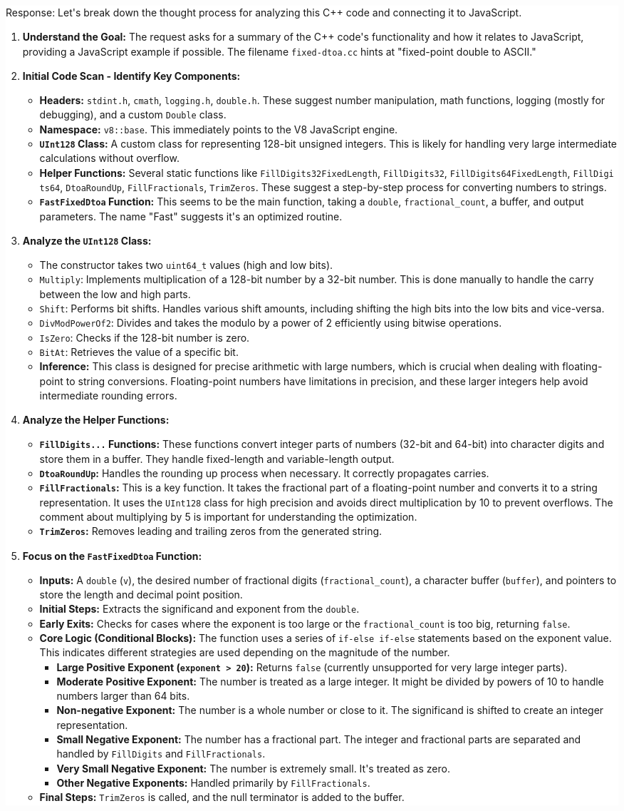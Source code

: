 Response: Let's break down the thought process for analyzing this C++ code and connecting it to JavaScript.

1. **Understand the Goal:** The request asks for a summary of the C++ code's functionality and how it relates to JavaScript, providing a JavaScript example if possible. The filename `fixed-dtoa.cc` hints at "fixed-point double to ASCII."

2. **Initial Code Scan - Identify Key Components:**
   - **Headers:**  `stdint.h`, `cmath`, `logging.h`, `double.h`. These suggest number manipulation, math functions, logging (mostly for debugging), and a custom `Double` class.
   - **Namespace:** `v8::base`. This immediately points to the V8 JavaScript engine.
   - **`UInt128` Class:** A custom class for representing 128-bit unsigned integers. This is likely for handling very large intermediate calculations without overflow.
   - **Helper Functions:** Several static functions like `FillDigits32FixedLength`, `FillDigits32`, `FillDigits64FixedLength`, `FillDigits64`, `DtoaRoundUp`, `FillFractionals`, `TrimZeros`. These suggest a step-by-step process for converting numbers to strings.
   - **`FastFixedDtoa` Function:** This seems to be the main function, taking a `double`, `fractional_count`, a buffer, and output parameters. The name "Fast" suggests it's an optimized routine.

3. **Analyze the `UInt128` Class:**
   - The constructor takes two `uint64_t` values (high and low bits).
   - `Multiply`: Implements multiplication of a 128-bit number by a 32-bit number. This is done manually to handle the carry between the low and high parts.
   - `Shift`:  Performs bit shifts. Handles various shift amounts, including shifting the high bits into the low bits and vice-versa.
   - `DivModPowerOf2`: Divides and takes the modulo by a power of 2 efficiently using bitwise operations.
   - `IsZero`: Checks if the 128-bit number is zero.
   - `BitAt`:  Retrieves the value of a specific bit.
   - **Inference:**  This class is designed for precise arithmetic with large numbers, which is crucial when dealing with floating-point to string conversions. Floating-point numbers have limitations in precision, and these larger integers help avoid intermediate rounding errors.

4. **Analyze the Helper Functions:**
   - **`FillDigits...` Functions:** These functions convert integer parts of numbers (32-bit and 64-bit) into character digits and store them in a buffer. They handle fixed-length and variable-length output.
   - **`DtoaRoundUp`:**  Handles the rounding up process when necessary. It correctly propagates carries.
   - **`FillFractionals`:** This is a key function. It takes the fractional part of a floating-point number and converts it to a string representation. It uses the `UInt128` class for high precision and avoids direct multiplication by 10 to prevent overflows. The comment about multiplying by 5 is important for understanding the optimization.
   - **`TrimZeros`:**  Removes leading and trailing zeros from the generated string.

5. **Focus on the `FastFixedDtoa` Function:**
   - **Inputs:** A `double` (`v`), the desired number of fractional digits (`fractional_count`), a character buffer (`buffer`), and pointers to store the length and decimal point position.
   - **Initial Steps:** Extracts the significand and exponent from the `double`.
   - **Early Exits:** Checks for cases where the exponent is too large or the `fractional_count` is too big, returning `false`.
   - **Core Logic (Conditional Blocks):** The function uses a series of `if-else if-else` statements based on the exponent value. This indicates different strategies are used depending on the magnitude of the number.
     - **Large Positive Exponent (`exponent > 20`):** Returns `false` (currently unsupported for very large integer parts).
     - **Moderate Positive Exponent:**  The number is treated as a large integer. It might be divided by powers of 10 to handle numbers larger than 64 bits.
     - **Non-negative Exponent:** The number is a whole number or close to it. The significand is shifted to create an integer representation.
     - **Small Negative Exponent:** The number has a fractional part. The integer and fractional parts are separated and handled by `FillDigits` and `FillFractionals`.
     - **Very Small Negative Exponent:** The number is extremely small. It's treated as zero.
     - **Other Negative Exponents:** Handled primarily by `FillFractionals`.
   - **Final Steps:**  `TrimZeros` is called, and the null terminator is added to the buffer.
